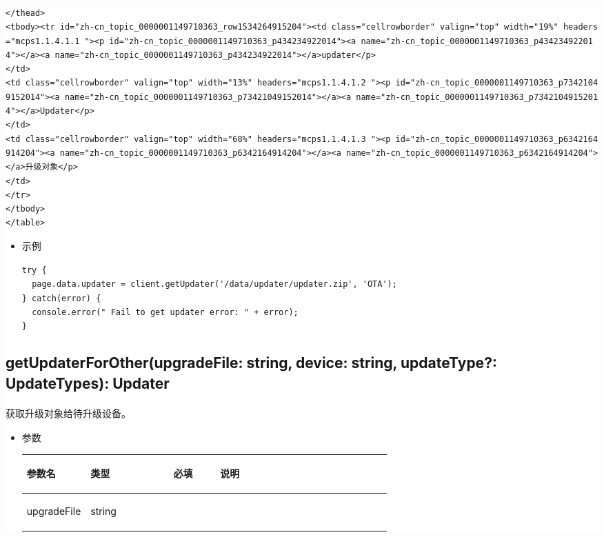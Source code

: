     </thead>
    <tbody><tr id="zh-cn_topic_0000001149710363_row1534264915204"><td class="cellrowborder" valign="top" width="19%" headers="mcps1.1.4.1.1 "><p id="zh-cn_topic_0000001149710363_p434234922014"><a name="zh-cn_topic_0000001149710363_p434234922014"></a><a name="zh-cn_topic_0000001149710363_p434234922014"></a>updater</p>
    </td>
    <td class="cellrowborder" valign="top" width="13%" headers="mcps1.1.4.1.2 "><p id="zh-cn_topic_0000001149710363_p73421049152014"><a name="zh-cn_topic_0000001149710363_p73421049152014"></a><a name="zh-cn_topic_0000001149710363_p73421049152014"></a>Updater</p>
    </td>
    <td class="cellrowborder" valign="top" width="68%" headers="mcps1.1.4.1.3 "><p id="zh-cn_topic_0000001149710363_p6342164914204"><a name="zh-cn_topic_0000001149710363_p6342164914204"></a><a name="zh-cn_topic_0000001149710363_p6342164914204"></a>升级对象</p>
    </td>
    </tr>
    </tbody>
    </table>


-   示例

    ```
    try {
      page.data.updater = client.getUpdater('/data/updater/updater.zip', 'OTA');
    } catch(error) {
      console.error(" Fail to get updater error: " + error);
    }
    ```


## getUpdaterForOther\(upgradeFile: string, device: string, updateType?: UpdateTypes\): Updater<a name="zh-cn_topic_0000001149710363_section13233572411"></a>

获取升级对象给待升级设备。

-   参数

    <a name="zh-cn_topic_0000001149710363_table7204441154313"></a>
    <table><thead align="left"><tr id="zh-cn_topic_0000001149710363_row220444154319"><th class="cellrowborder" valign="top" width="17.48%" id="mcps1.1.5.1.1"><p id="zh-cn_topic_0000001149710363_p1520474114317"><a name="zh-cn_topic_0000001149710363_p1520474114317"></a><a name="zh-cn_topic_0000001149710363_p1520474114317"></a>参数名</p>
    </th>
    <th class="cellrowborder" valign="top" width="22.7%" id="mcps1.1.5.1.2"><p id="zh-cn_topic_0000001149710363_p72041541154311"><a name="zh-cn_topic_0000001149710363_p72041541154311"></a><a name="zh-cn_topic_0000001149710363_p72041541154311"></a>类型</p>
    </th>
    <th class="cellrowborder" valign="top" width="12.83%" id="mcps1.1.5.1.3"><p id="zh-cn_topic_0000001149710363_p92041841114315"><a name="zh-cn_topic_0000001149710363_p92041841114315"></a><a name="zh-cn_topic_0000001149710363_p92041841114315"></a>必填</p>
    </th>
    <th class="cellrowborder" valign="top" width="46.989999999999995%" id="mcps1.1.5.1.4"><p id="zh-cn_topic_0000001149710363_p820464113435"><a name="zh-cn_topic_0000001149710363_p820464113435"></a><a name="zh-cn_topic_0000001149710363_p820464113435"></a>说明</p>
    </th>
    </tr>
    </thead>
    <tbody><tr id="zh-cn_topic_0000001149710363_row82041841184316"><td class="cellrowborder" valign="top" width="17.48%" headers="mcps1.1.5.1.1 "><p id="zh-cn_topic_0000001149710363_p10204241184315"><a name="zh-cn_topic_0000001149710363_p10204241184315"></a><a name="zh-cn_topic_0000001149710363_p10204241184315"></a>upgradeFile</p>
    </td>
    <td class="cellrowborder" valign="top" width="22.7%" headers="mcps1.1.5.1.2 "><p id="zh-cn_topic_0000001149710363_p1920484134310"><a name="zh-cn_topic_0000001149710363_p1920484134310"></a><a name="zh-cn_topic_0000001149710363_p1920484134310"></a>string</p>